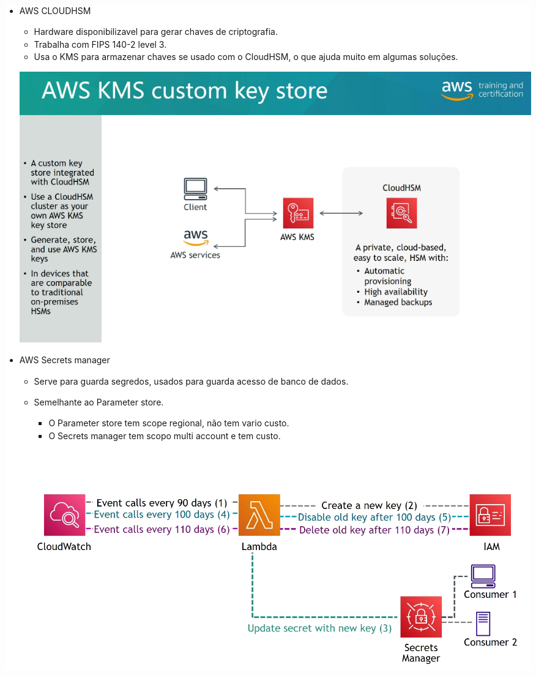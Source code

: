 - AWS CLOUDHSM

  - Hardware disponibilizavel para gerar chaves de criptografia.
  - Trabalha com FIPS 140-2 level 3.
  - Usa o KMS para armazenar chaves se usado com o CloudHSM, o que ajuda muito em algumas soluções.

  ![image-20211015102755436](.imagens/image-20211015102755436.png)

- AWS Secrets manager

  - Serve para guarda segredos, usados para guarda acesso de banco de dados.

  - Semelhante ao Parameter store.

    - O Parameter store tem scope regional, não tem vario custo.
    - O Secrets manager tem scopo multi account e tem custo.

    ![image-20211015104705706](.imagens/image-20211015104705706.png)
